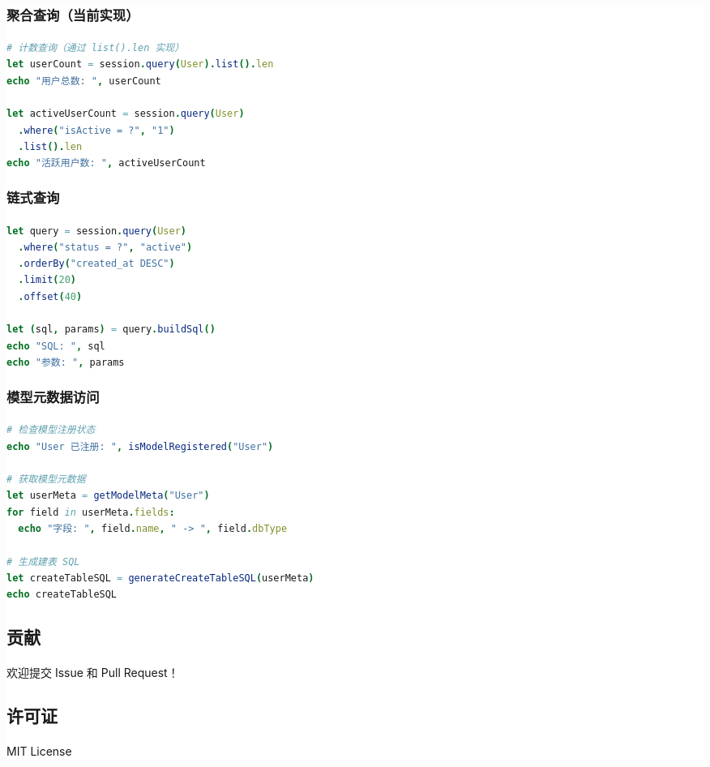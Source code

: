 ```nim
```

### 聚合查询（当前实现）
```nim
# 计数查询（通过 list().len 实现）
let userCount = session.query(User).list().len
echo "用户总数: ", userCount

let activeUserCount = session.query(User)
  .where("isActive = ?", "1")
  .list().len
echo "活跃用户数: ", activeUserCount
```

### 链式查询
```nim
let query = session.query(User)
  .where("status = ?", "active")
  .orderBy("created_at DESC")
  .limit(20)
  .offset(40)

let (sql, params) = query.buildSql()
echo "SQL: ", sql
echo "参数: ", params
```

### 模型元数据访问
```nim
# 检查模型注册状态
echo "User 已注册: ", isModelRegistered("User")

# 获取模型元数据
let userMeta = getModelMeta("User")
for field in userMeta.fields:
  echo "字段: ", field.name, " -> ", field.dbType

# 生成建表 SQL
let createTableSQL = generateCreateTableSQL(userMeta)
echo createTableSQL
```

## 贡献

欢迎提交 Issue 和 Pull Request！

## 许可证

MIT License 